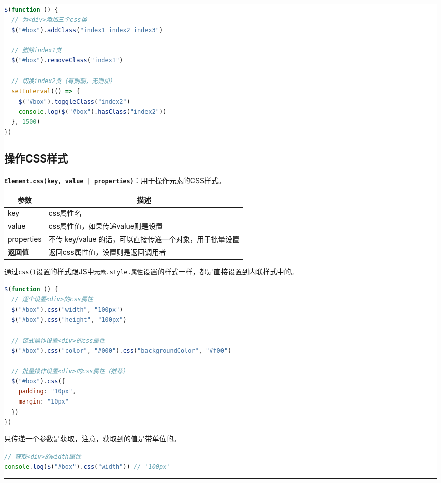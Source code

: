 ```js
$(function () {
  // 为<div>添加三个css类
  $("#box").addClass("index1 index2 index3")

  // 删除index1类
  $("#box").removeClass("index1")

  // 切换index2类（有则删，无则加）
  setInterval(() => {
    $("#box").toggleClass("index2")
    console.log($("#box").hasClass("index2"))
  }, 1500)
})
```

## 操作CSS样式

**`Element.css(key, value | properties)`**：用于操作元素的CSS样式。

| 参数 | 描述 |
| - | - |
| key | css属性名 |
| value | css属性值，如果传递value则是设置 |
| properties | 不传 key/value 的话，可以直接传递一个对象，用于批量设置 |
| **返回值** | 返回css属性值，设置则是返回调用者 |

通过`css()`设置的样式跟JS中`元素.style.属性`设置的样式一样，都是直接设置到内联样式中的。

```js
$(function () {
  // 逐个设置<div>的css属性
  $("#box").css("width", "100px")
  $("#box").css("height", "100px")

  // 链式操作设置<div>的css属性
  $("#box").css("color", "#000").css("backgroundColor", "#f00")

  // 批量操作设置<div>的css属性（推荐）
  $("#box").css({
    padding: "10px",
    margin: "10px"
  })
})
```

只传递一个参数是获取，注意，获取到的值是带单位的。
```js
// 获取<div>的width属性
console.log($("#box").css("width")) // '100px'
```

---